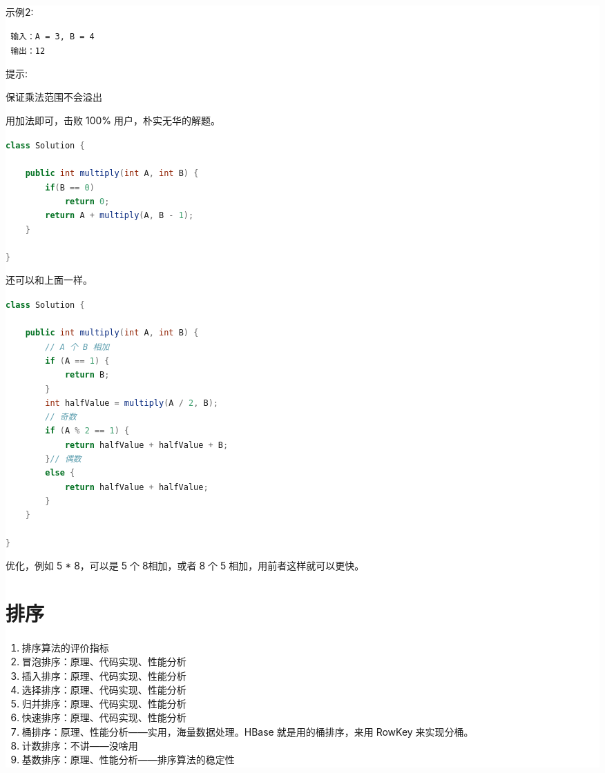 
示例2:

```
 输入：A = 3, B = 4
 输出：12
```


提示:

保证乘法范围不会溢出

用加法即可，击败 100% 用户，朴实无华的解题。

```java
class Solution {

    public int multiply(int A, int B) {
        if(B == 0)
            return 0;
        return A + multiply(A, B - 1);
    }

}
```

还可以和上面一样。

```java
class Solution {
    
    public int multiply(int A, int B) {
        // A 个 B 相加
        if (A == 1) {
            return B;
        }
        int halfValue = multiply(A / 2, B);
        // 奇数
        if (A % 2 == 1) {
           	return halfValue + halfValue + B;
        }// 偶数
        else {
            return halfValue + halfValue;
        }
    }
    
}
```

优化，例如 5 * 8，可以是 5 个 8相加，或者 8 个 5 相加，用前者这样就可以更快。



# 排序

1. 排序算法的评价指标
2. 冒泡排序：原理、代码实现、性能分析
3. 插入排序：原理、代码实现、性能分析
4. 选择排序：原理、代码实现、性能分析
5. 归并排序：原理、代码实现、性能分析
6. 快速排序：原理、代码实现、性能分析
7. 桶排序：原理、性能分析——实用，海量数据处理。HBase 就是用的桶排序，来用 RowKey 来实现分桶。
8. 计数排序：不讲——没啥用
9. 基数排序：原理、性能分析——排序算法的稳定性
